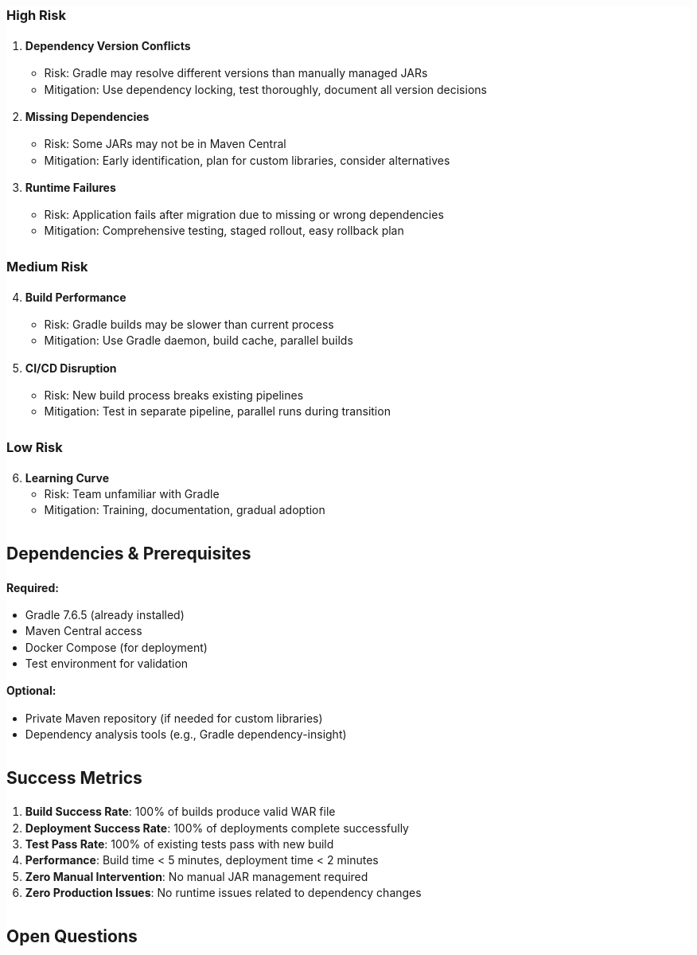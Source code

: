 ### High Risk

1. **Dependency Version Conflicts**
   - Risk: Gradle may resolve different versions than manually managed JARs
   - Mitigation: Use dependency locking, test thoroughly, document all version decisions

2. **Missing Dependencies**
   - Risk: Some JARs may not be in Maven Central
   - Mitigation: Early identification, plan for custom libraries, consider alternatives

3. **Runtime Failures**
   - Risk: Application fails after migration due to missing or wrong dependencies
   - Mitigation: Comprehensive testing, staged rollout, easy rollback plan

### Medium Risk

4. **Build Performance**
   - Risk: Gradle builds may be slower than current process
   - Mitigation: Use Gradle daemon, build cache, parallel builds

5. **CI/CD Disruption**
   - Risk: New build process breaks existing pipelines
   - Mitigation: Test in separate pipeline, parallel runs during transition

### Low Risk

6. **Learning Curve**
   - Risk: Team unfamiliar with Gradle
   - Mitigation: Training, documentation, gradual adoption

## Dependencies & Prerequisites

**Required:**
- Gradle 7.6.5 (already installed)
- Maven Central access
- Docker Compose (for deployment)
- Test environment for validation

**Optional:**
- Private Maven repository (if needed for custom libraries)
- Dependency analysis tools (e.g., Gradle dependency-insight)

## Success Metrics

1. **Build Success Rate**: 100% of builds produce valid WAR file
2. **Deployment Success Rate**: 100% of deployments complete successfully
3. **Test Pass Rate**: 100% of existing tests pass with new build
4. **Performance**: Build time < 5 minutes, deployment time < 2 minutes
5. **Zero Manual Intervention**: No manual JAR management required
6. **Zero Production Issues**: No runtime issues related to dependency changes

## Open Questions
